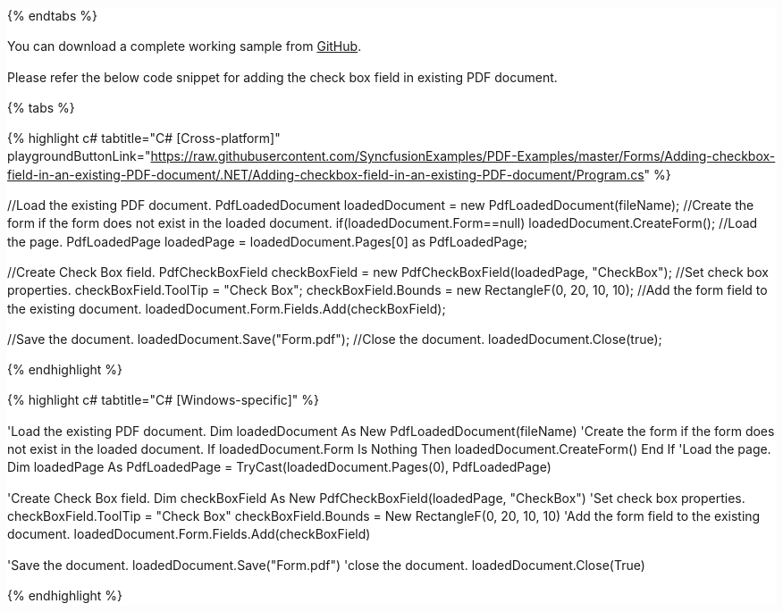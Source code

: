 {% endtabs %}  

You can download a complete working sample from [GitHub](https://github.com/SyncfusionExamples/PDF-Examples/tree/master/Forms/Add-checkbox-field-in-new-PDF-document).

Please refer the below code snippet for adding the check box field in existing PDF document.

{% tabs %}

{% highlight c# tabtitle="C# [Cross-platform]" playgroundButtonLink="https://raw.githubusercontent.com/SyncfusionExamples/PDF-Examples/master/Forms/Adding-checkbox-field-in-an-existing-PDF-document/.NET/Adding-checkbox-field-in-an-existing-PDF-document/Program.cs" %}

//Load the existing PDF document.
PdfLoadedDocument loadedDocument = new PdfLoadedDocument(fileName);
//Create the form if the form does not exist in the loaded document.
if(loadedDocument.Form==null)
  loadedDocument.CreateForm();
//Load the page.
PdfLoadedPage loadedPage = loadedDocument.Pages[0] as PdfLoadedPage;

//Create Check Box field.
PdfCheckBoxField checkBoxField = new PdfCheckBoxField(loadedPage, "CheckBox");
//Set check box properties.
checkBoxField.ToolTip = "Check Box";
checkBoxField.Bounds = new RectangleF(0, 20, 10, 10);
//Add the form field to the existing document.
loadedDocument.Form.Fields.Add(checkBoxField);

//Save the document.
loadedDocument.Save("Form.pdf");
//Close the document.
loadedDocument.Close(true);

{% endhighlight %}

{% highlight c# tabtitle="C# [Windows-specific]" %}

'Load the existing PDF document.
Dim loadedDocument As New PdfLoadedDocument(fileName)
'Create the form if the form does not exist in the loaded document.
If loadedDocument.Form Is Nothing Then
loadedDocument.CreateForm()
End If
'Load the page.
Dim loadedPage As PdfLoadedPage = TryCast(loadedDocument.Pages(0), PdfLoadedPage)

'Create Check Box field.
Dim checkBoxField As New PdfCheckBoxField(loadedPage, "CheckBox")
'Set check box properties.
checkBoxField.ToolTip = "Check Box"
checkBoxField.Bounds = New RectangleF(0, 20, 10, 10)
'Add the form field to the existing document.
loadedDocument.Form.Fields.Add(checkBoxField)

'Save the document.
loadedDocument.Save("Form.pdf")
'close the document.
loadedDocument.Close(True)

{% endhighlight %}
